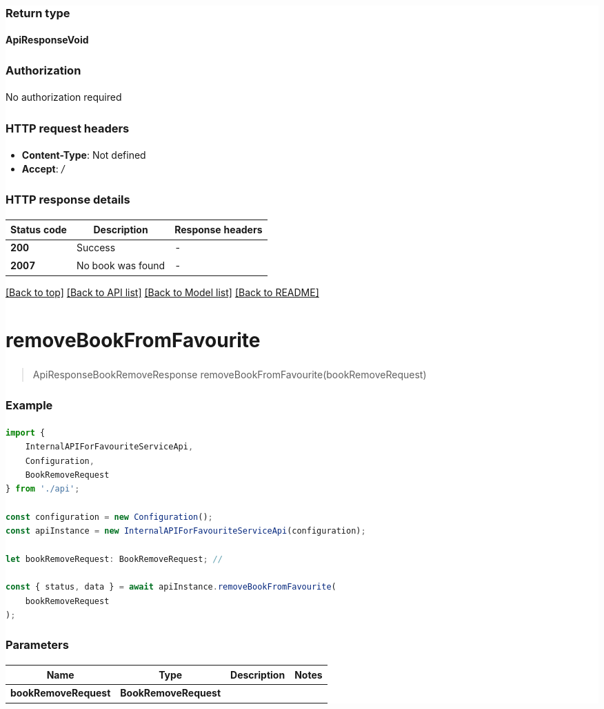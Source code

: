 
### Return type

**ApiResponseVoid**

### Authorization

No authorization required

### HTTP request headers

 - **Content-Type**: Not defined
 - **Accept**: */*


### HTTP response details
| Status code | Description | Response headers |
|-------------|-------------|------------------|
|**200** | Success |  -  |
|**2007** | No book was found |  -  |

[[Back to top]](#) [[Back to API list]](../README.md#documentation-for-api-endpoints) [[Back to Model list]](../README.md#documentation-for-models) [[Back to README]](../README.md)

# **removeBookFromFavourite**
> ApiResponseBookRemoveResponse removeBookFromFavourite(bookRemoveRequest)


### Example

```typescript
import {
    InternalAPIForFavouriteServiceApi,
    Configuration,
    BookRemoveRequest
} from './api';

const configuration = new Configuration();
const apiInstance = new InternalAPIForFavouriteServiceApi(configuration);

let bookRemoveRequest: BookRemoveRequest; //

const { status, data } = await apiInstance.removeBookFromFavourite(
    bookRemoveRequest
);
```

### Parameters

|Name | Type | Description  | Notes|
|------------- | ------------- | ------------- | -------------|
| **bookRemoveRequest** | **BookRemoveRequest**|  | |
